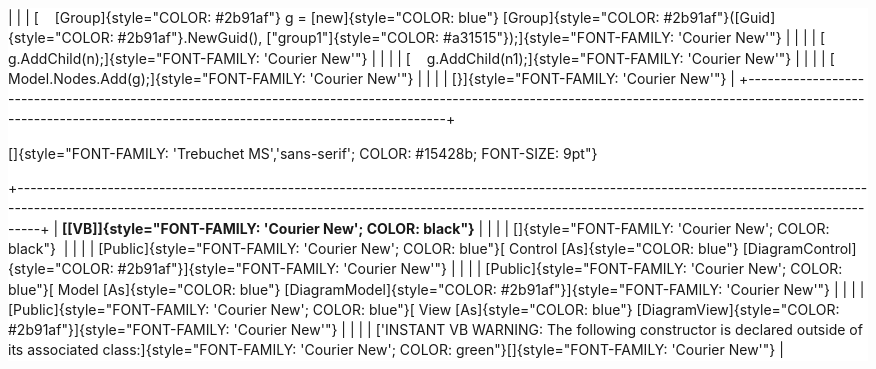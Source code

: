 |                                                                                                                                                                                                                           |
| [    [Group]{style="COLOR: #2b91af"} g = [new]{style="COLOR: blue"} [Group]{style="COLOR: #2b91af"}([Guid]{style="COLOR: #2b91af"}.NewGuid(), [\"group1\"]{style="COLOR: #a31515"});]{style="FONT-FAMILY: 'Courier New'"} |
|                                                                                                                                                                                                                           |
| [    g.AddChild(n);]{style="FONT-FAMILY: 'Courier New'"}                                                                                                                                                                  |
|                                                                                                                                                                                                                           |
| [    g.AddChild(n1);]{style="FONT-FAMILY: 'Courier New'"}                                                                                                                                                                 |
|                                                                                                                                                                                                                           |
| [    Model.Nodes.Add(g);]{style="FONT-FAMILY: 'Courier New'"}                                                                                                                                                             |
|                                                                                                                                                                                                                           |
| [}]{style="FONT-FAMILY: 'Courier New'"}                                                                                                                                                                                   |
+---------------------------------------------------------------------------------------------------------------------------------------------------------------------------------------------------------------------------+

[]{style="FONT-FAMILY: 'Trebuchet MS','sans-serif'; COLOR: #15428b; FONT-SIZE: 9pt"} 

+------------------------------------------------------------------------------------------------------------------------------------------------------------------------------------------------------------------------------------------------------------------------------+
| **[\[VB\]]{style="FONT-FAMILY: 'Courier New'; COLOR: black"}**                                                                                                                                                                                                               |
|                                                                                                                                                                                                                                                                              |
| []{style="FONT-FAMILY: 'Courier New'; COLOR: black"}                                                                                                                                                                                                                         |
|                                                                                                                                                                                                                                                                              |
| [Public]{style="FONT-FAMILY: 'Courier New'; COLOR: blue"}[ Control [As]{style="COLOR: blue"} [DiagramControl]{style="COLOR: #2b91af"}]{style="FONT-FAMILY: 'Courier New'"}                                                                                                   |
|                                                                                                                                                                                                                                                                              |
| [Public]{style="FONT-FAMILY: 'Courier New'; COLOR: blue"}[ Model [As]{style="COLOR: blue"} [DiagramModel]{style="COLOR: #2b91af"}]{style="FONT-FAMILY: 'Courier New'"}                                                                                                       |
|                                                                                                                                                                                                                                                                              |
| [Public]{style="FONT-FAMILY: 'Courier New'; COLOR: blue"}[ View [As]{style="COLOR: blue"} [DiagramView]{style="COLOR: #2b91af"}]{style="FONT-FAMILY: 'Courier New'"}                                                                                                         |
|                                                                                                                                                                                                                                                                              |
| [\'INSTANT VB WARNING: The following constructor is declared outside of its associated class:]{style="FONT-FAMILY: 'Courier New'; COLOR: green"}[]{style="FONT-FAMILY: 'Courier New'"}                                                                                       |